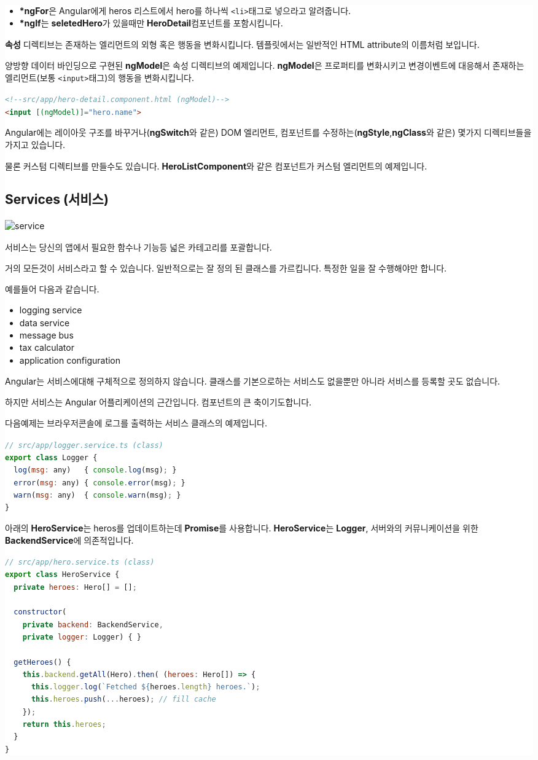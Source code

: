 - **\*ngFor**은 Angular에게 heros 리스트에서 hero를 하나씩 ```<li>```태그로 넣으라고 알려줍니다.
- **\*ngIf**는 **seletedHero**가 있을때만 **HeroDetail**컴포넌트를 포함시킵니다.

**속성** 디렉티브는 존재하는 엘리먼트의 외형 혹은 행동을 변화시킵니다. 템플릿에서는 일반적인 HTML attribute의 이름처럼 보입니다.

양방향 데이터 바인딩으로 구현된 **ngModel**은 속성 디렉티브의 예제입니다. **ngModel**은 프로퍼티를 변화시키고 변경이벤트에 대응해서 존재하는 엘리먼트(보통 ```<input>```태그)의 행동을 변화시킵니다.

```html
<!--src/app/hero-detail.component.html (ngModel)-->
<input [(ngModel)]="hero.name">
```

Angular에는 레이아웃 구조를 바꾸거나(**ngSwitch**와 같은) DOM 엘리먼트, 컴포넌트를 수정하는(**ngStyle**,**ngClass**와 같은) 몇가지 디렉티브들을 가지고 있습니다.

물론 커스텀 디렉티브를 만들수도 있습니다. **HeroListComponent**와 같은 컴포넌트가 커스텀 엘리먼트의 예제입니다.

## Services (서비스)

![service](/images/2017-03-12-angular.io-architecture/service.png)

서비스는 당신의 앱에서 필요한 함수나 기능등 넓은 카테고리를 포괄합니다.

거의 모든것이 서비스라고 할 수 있습니다. 일반적으로는 잘 정의 된 클래스를 가르킵니다. 특정한 일을 잘 수행해야만 합니다.

예를들어 다음과 같습니다.

- logging service
- data service
- message bus
- tax calculator
- application configuration

Angular는 서비스에대해 구체적으로 정의하지 않습니다. 클래스를 기본으로하는 서비스도 없을뿐만 아니라 서비스를 등록할 곳도 없습니다.

하지만 서비스는 Angular 어플리케이션의 근간입니다. 컴포넌트의 큰 축이기도합니다.

다음예제는 브라우저콘솔에 로그를 출력하는 서비스 클래스의 예제입니다.

```javascript
// src/app/logger.service.ts (class)
export class Logger {
  log(msg: any)   { console.log(msg); }
  error(msg: any) { console.error(msg); }
  warn(msg: any)  { console.warn(msg); }
}
```

아래의 **HeroService**는 heros를 업데이트하는데 **Promise**를 사용합니다. **HeroService**는 **Logger**, 서버와의 커뮤니케이션을 위한 **BackendService**에 의존적입니다.

```javascript
// src/app/hero.service.ts (class)
export class HeroService {
  private heroes: Hero[] = [];

  constructor(
    private backend: BackendService,
    private logger: Logger) { }

  getHeroes() {
    this.backend.getAll(Hero).then( (heroes: Hero[]) => {
      this.logger.log(`Fetched ${heroes.length} heroes.`);
      this.heroes.push(...heroes); // fill cache
    });
    return this.heroes;
  }
}
```
